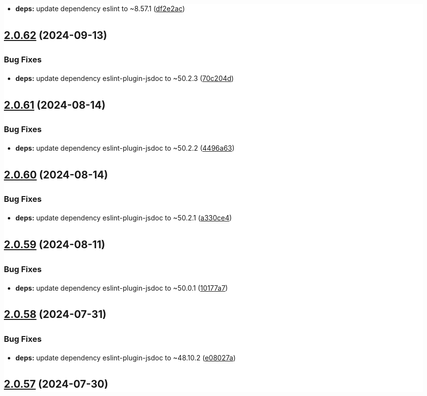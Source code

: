 * **deps:** update dependency eslint to ~8.57.1 ([df2e2ac](https://github.com/donmahallem/eslint-config/commit/df2e2ac58322b0908fc1be92707a0423412e456d))

## [2.0.62](https://github.com/donmahallem/eslint-config/compare/v2.0.61...v2.0.62) (2024-09-13)


### Bug Fixes

* **deps:** update dependency eslint-plugin-jsdoc to ~50.2.3 ([70c204d](https://github.com/donmahallem/eslint-config/commit/70c204dcfeb145df10e923bbe222a6083955f121))

## [2.0.61](https://github.com/donmahallem/eslint-config/compare/v2.0.60...v2.0.61) (2024-08-14)


### Bug Fixes

* **deps:** update dependency eslint-plugin-jsdoc to ~50.2.2 ([4496a63](https://github.com/donmahallem/eslint-config/commit/4496a633d1fe10dc9c8f5fb848de2f34d150ae6e))

## [2.0.60](https://github.com/donmahallem/eslint-config/compare/v2.0.59...v2.0.60) (2024-08-14)


### Bug Fixes

* **deps:** update dependency eslint-plugin-jsdoc to ~50.2.1 ([a330ce4](https://github.com/donmahallem/eslint-config/commit/a330ce4440d1fbdf7180ff804fc2a83421382ec2))

## [2.0.59](https://github.com/donmahallem/eslint-config/compare/v2.0.58...v2.0.59) (2024-08-11)


### Bug Fixes

* **deps:** update dependency eslint-plugin-jsdoc to ~50.0.1 ([10177a7](https://github.com/donmahallem/eslint-config/commit/10177a75d39dd2e69ee698eb27e2d51d0f86ad8e))

## [2.0.58](https://github.com/donmahallem/eslint-config/compare/v2.0.57...v2.0.58) (2024-07-31)


### Bug Fixes

* **deps:** update dependency eslint-plugin-jsdoc to ~48.10.2 ([e08027a](https://github.com/donmahallem/eslint-config/commit/e08027a6d2f49c5e73f9d9f25f5421c7c0a50f80))

## [2.0.57](https://github.com/donmahallem/eslint-config/compare/v2.0.56...v2.0.57) (2024-07-30)
